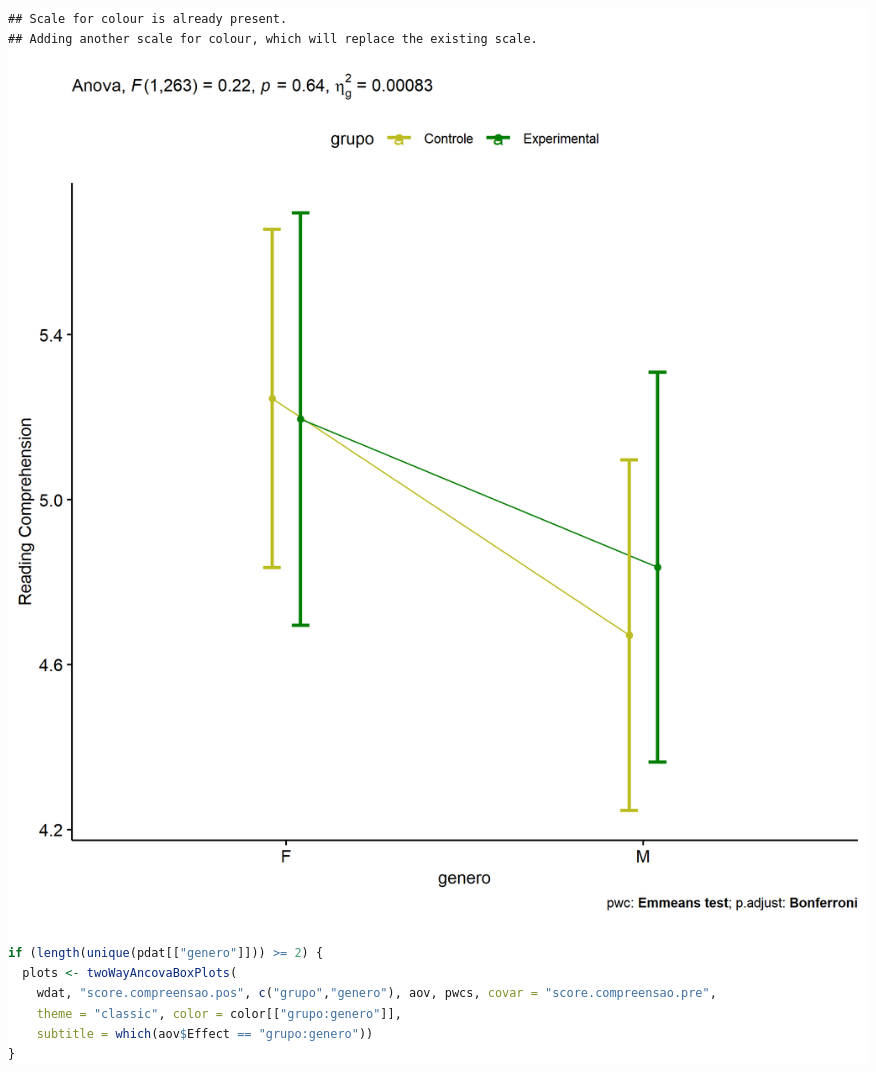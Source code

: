     ## Scale for colour is already present.
    ## Adding another scale for colour, which will replace the existing scale.

![](aov-wordgen-score.compreensao_files/figure-gfm/unnamed-chunk-42-1.png)

``` r
if (length(unique(pdat[["genero"]])) >= 2) {
  plots <- twoWayAncovaBoxPlots(
    wdat, "score.compreensao.pos", c("grupo","genero"), aov, pwcs, covar = "score.compreensao.pre",
    theme = "classic", color = color[["grupo:genero"]],
    subtitle = which(aov$Effect == "grupo:genero"))
}
```
